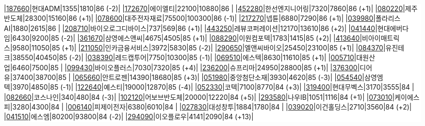 |[187660](https://finance.daum.net/quotes/A187660)|현대ADM|1355|1810|86 (-2)|
|[172670](https://finance.daum.net/quotes/A172670)|에이엘티|22100|10880|86 |
|[452280](https://finance.daum.net/quotes/A452280)|한선엔지니어링|7320|7860|86 (+1)|
|[080220](https://finance.daum.net/quotes/A080220)|제주반도체|28300|15160|86 (+1)|
|[078600](https://finance.daum.net/quotes/A078600)|대주전자재료|75500|100300|86 (-1)|
|[217270](https://finance.daum.net/quotes/A217270)|넵튠|6880|7290|86 (+1)|
|[039980](https://finance.daum.net/quotes/A039980)|폴라리스AI|1880|2615|86 |
|[208710](https://finance.daum.net/quotes/A208710)|바이오로그디바이스|737|569|86 (+1)|
|[443250](https://finance.daum.net/quotes/A443250)|레뷰코퍼레이션|12170|13610|86 (+2)|
|[041440](https://finance.daum.net/quotes/A041440)|현대에버다임|6430|9200|85 (-2)|
|[361670](https://finance.daum.net/quotes/A361670)|삼영에스앤씨|4675|4505|85 (+1)|
|[088290](https://finance.daum.net/quotes/A088290)|이원컴포텍|1783|1415|85 (+2)|
|[413640](https://finance.daum.net/quotes/A413640)|비아이매트릭스|9580|11050|85 (+1)|
|[211050](https://finance.daum.net/quotes/A211050)|인카금융서비스|3972|5830|85 (-2)|
|[290650](https://finance.daum.net/quotes/A290650)|엘앤씨바이오|25450|23100|85 (+1)|
|[084370](https://finance.daum.net/quotes/A084370)|유진테크|38550|40450|85 (-2)|
|[038390](https://finance.daum.net/quotes/A038390)|레드캡투어|7750|10300|85 (-1)|
|[069510](https://finance.daum.net/quotes/A069510)|에스텍|8630|11610|85 (+1)|
|[005710](https://finance.daum.net/quotes/A005710)|대원산업|6460|7500|85 |
|[099430](https://finance.daum.net/quotes/A099430)|바이오플러스|7030|7320|85 (+4)|
|[236200](https://finance.daum.net/quotes/A236200)|슈프리마|24950|28800|85 (+1)|
|[376300](https://finance.daum.net/quotes/A376300)|디어유|37400|38700|85 |
|[065660](https://finance.daum.net/quotes/A065660)|안트로젠|14390|18680|85 (+3)|
|[051980](https://finance.daum.net/quotes/A051980)|중앙첨단소재|3930|4620|85 (-3)|
|[054540](https://finance.daum.net/quotes/A054540)|삼영엠텍|3970|4850|85 (-1)|
|[122640](https://finance.daum.net/quotes/A122640)|예스티|19000|12870|85 (-4)|
|[052330](https://finance.daum.net/quotes/A052330)|코텍|7100|8770|84 (+3)|
|[319400](https://finance.daum.net/quotes/A319400)|현대무벡스|3170|3555|84 |
|[082660](https://finance.daum.net/quotes/A082660)|코스나인|340|480|84 (-3)|
|[102120](https://finance.daum.net/quotes/A102120)|어보브반도체|20000|12220|84 (+5)|
|[293580](https://finance.daum.net/quotes/A293580)|나우IB|1051|1116|84 (+1)|
|[073010](https://finance.daum.net/quotes/A073010)|케이에스피|3280|4300|84 |
|[006140](https://finance.daum.net/quotes/A006140)|피제이전자|6380|6010|84 |
|[027830](https://finance.daum.net/quotes/A027830)|대성창투|1884|1780|84 |
|[039020](https://finance.daum.net/quotes/A039020)|이건홀딩스|2710|3560|84 (+2)|
|[041510](https://finance.daum.net/quotes/A041510)|에스엠|80200|93800|84 (-2)|
|[294090](https://finance.daum.net/quotes/A294090)|이오플로우|4141|2090|84 (+13)|